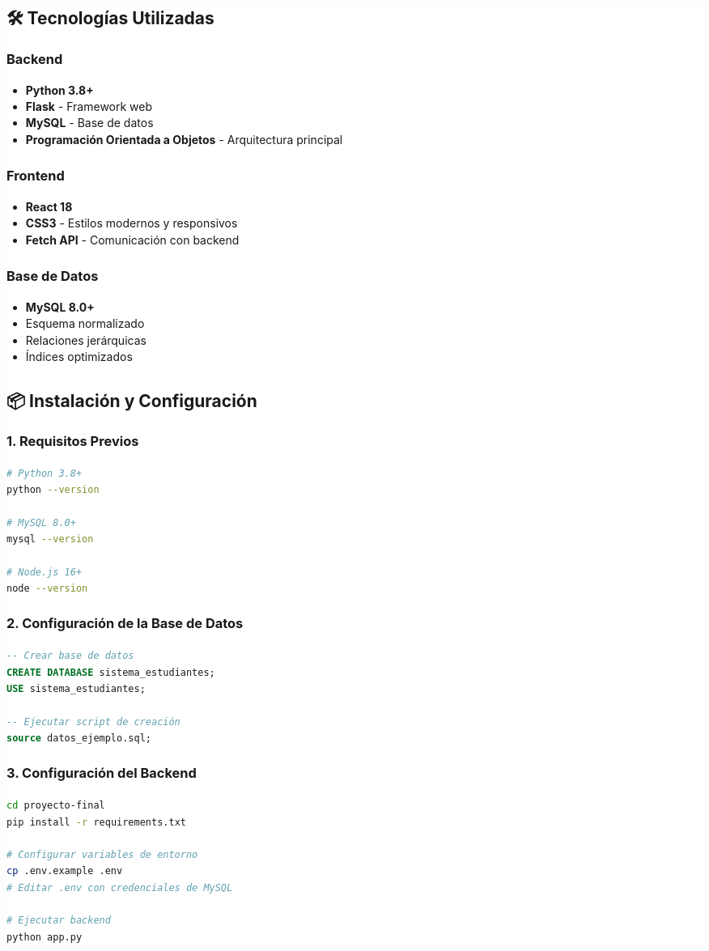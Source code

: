 ## 🛠️ Tecnologías Utilizadas

### Backend
- **Python 3.8+**
- **Flask** - Framework web
- **MySQL** - Base de datos
- **Programación Orientada a Objetos** - Arquitectura principal

### Frontend
- **React 18**
- **CSS3** - Estilos modernos y responsivos
- **Fetch API** - Comunicación con backend

### Base de Datos
- **MySQL 8.0+**
- Esquema normalizado
- Relaciones jerárquicas
- Índices optimizados

## 📦 Instalación y Configuración

### 1. **Requisitos Previos**
```bash
# Python 3.8+
python --version

# MySQL 8.0+
mysql --version

# Node.js 16+
node --version
```

### 2. **Configuración de la Base de Datos**
```sql
-- Crear base de datos
CREATE DATABASE sistema_estudiantes;
USE sistema_estudiantes;

-- Ejecutar script de creación
source datos_ejemplo.sql;
```

### 3. **Configuración del Backend**
```bash
cd proyecto-final
pip install -r requirements.txt

# Configurar variables de entorno
cp .env.example .env
# Editar .env con credenciales de MySQL

# Ejecutar backend
python app.py
```
